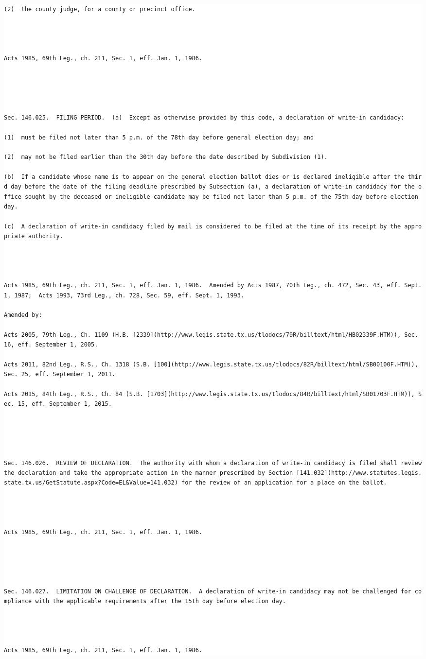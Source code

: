     (2)  the county judge, for a county or precinct office.
    
    
    
    
    Acts 1985, 69th Leg., ch. 211, Sec. 1, eff. Jan. 1, 1986.
    
    
    
    
    
    Sec. 146.025.  FILING PERIOD.  (a)  Except as otherwise provided by this code, a declaration of write-in candidacy:
    
    (1)  must be filed not later than 5 p.m. of the 78th day before general election day; and
    
    (2)  may not be filed earlier than the 30th day before the date described by Subdivision (1).
    
    (b)  If a candidate whose name is to appear on the general election ballot dies or is declared ineligible after the third day before the date of the filing deadline prescribed by Subsection (a), a declaration of write-in candidacy for the office sought by the deceased or ineligible candidate may be filed not later than 5 p.m. of the 75th day before election day.
    
    (c)  A declaration of write-in candidacy filed by mail is considered to be filed at the time of its receipt by the appropriate authority.
    
    
    
    
    Acts 1985, 69th Leg., ch. 211, Sec. 1, eff. Jan. 1, 1986.  Amended by Acts 1987, 70th Leg., ch. 472, Sec. 43, eff. Sept. 1, 1987;  Acts 1993, 73rd Leg., ch. 728, Sec. 59, eff. Sept. 1, 1993.
    
    Amended by: 
    
    Acts 2005, 79th Leg., Ch. 1109 (H.B. [2339](http://www.legis.state.tx.us/tlodocs/79R/billtext/html/HB02339F.HTM)), Sec. 16, eff. September 1, 2005.
    
    Acts 2011, 82nd Leg., R.S., Ch. 1318 (S.B. [100](http://www.legis.state.tx.us/tlodocs/82R/billtext/html/SB00100F.HTM)), Sec. 25, eff. September 1, 2011.
    
    Acts 2015, 84th Leg., R.S., Ch. 84 (S.B. [1703](http://www.legis.state.tx.us/tlodocs/84R/billtext/html/SB01703F.HTM)), Sec. 15, eff. September 1, 2015.
    
    
    
    
    
    Sec. 146.026.  REVIEW OF DECLARATION.  The authority with whom a declaration of write-in candidacy is filed shall review the declaration and take the appropriate action in the manner prescribed by Section [141.032](http://www.statutes.legis.state.tx.us/GetStatute.aspx?Code=EL&Value=141.032) for the review of an application for a place on the ballot.
    
    
    
    
    Acts 1985, 69th Leg., ch. 211, Sec. 1, eff. Jan. 1, 1986.
    
    
    
    
    
    Sec. 146.027.  LIMITATION ON CHALLENGE OF DECLARATION.  A declaration of write-in candidacy may not be challenged for compliance with the applicable requirements after the 15th day before election day.
    
    
    
    
    Acts 1985, 69th Leg., ch. 211, Sec. 1, eff. Jan. 1, 1986.
    